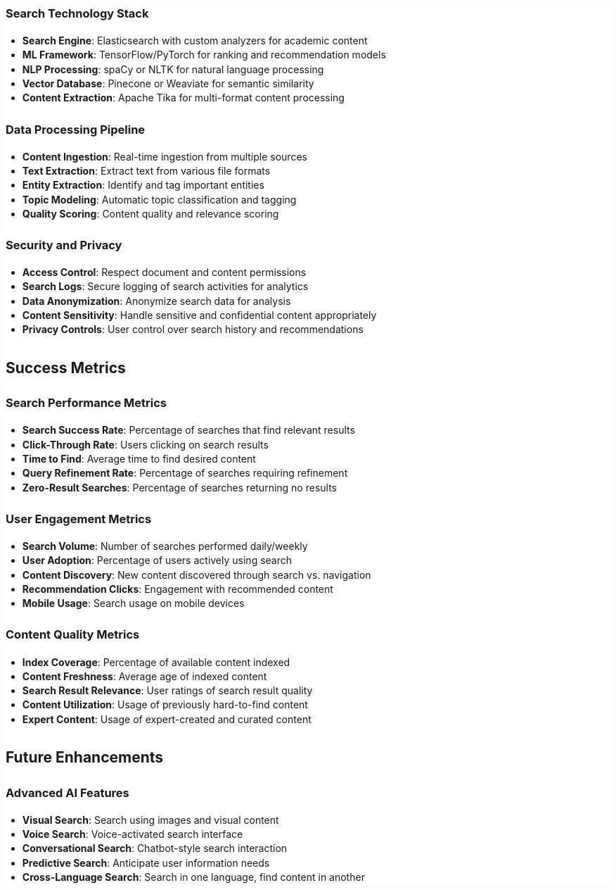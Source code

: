 ### Search Technology Stack
- **Search Engine**: Elasticsearch with custom analyzers for academic content
- **ML Framework**: TensorFlow/PyTorch for ranking and recommendation models
- **NLP Processing**: spaCy or NLTK for natural language processing
- **Vector Database**: Pinecone or Weaviate for semantic similarity
- **Content Extraction**: Apache Tika for multi-format content processing

### Data Processing Pipeline
- **Content Ingestion**: Real-time ingestion from multiple sources
- **Text Extraction**: Extract text from various file formats
- **Entity Extraction**: Identify and tag important entities
- **Topic Modeling**: Automatic topic classification and tagging
- **Quality Scoring**: Content quality and relevance scoring

### Security and Privacy
- **Access Control**: Respect document and content permissions
- **Search Logs**: Secure logging of search activities for analytics
- **Data Anonymization**: Anonymize search data for analysis
- **Content Sensitivity**: Handle sensitive and confidential content appropriately
- **Privacy Controls**: User control over search history and recommendations

## Success Metrics

### Search Performance Metrics
- **Search Success Rate**: Percentage of searches that find relevant results
- **Click-Through Rate**: Users clicking on search results
- **Time to Find**: Average time to find desired content
- **Query Refinement Rate**: Percentage of searches requiring refinement
- **Zero-Result Searches**: Percentage of searches returning no results

### User Engagement Metrics
- **Search Volume**: Number of searches performed daily/weekly
- **User Adoption**: Percentage of users actively using search
- **Content Discovery**: New content discovered through search vs. navigation
- **Recommendation Clicks**: Engagement with recommended content
- **Mobile Usage**: Search usage on mobile devices

### Content Quality Metrics
- **Index Coverage**: Percentage of available content indexed
- **Content Freshness**: Average age of indexed content
- **Search Result Relevance**: User ratings of search result quality
- **Content Utilization**: Usage of previously hard-to-find content
- **Expert Content**: Usage of expert-created and curated content

## Future Enhancements

### Advanced AI Features
- **Visual Search**: Search using images and visual content
- **Voice Search**: Voice-activated search interface
- **Conversational Search**: Chatbot-style search interaction
- **Predictive Search**: Anticipate user information needs
- **Cross-Language Search**: Search in one language, find content in another
